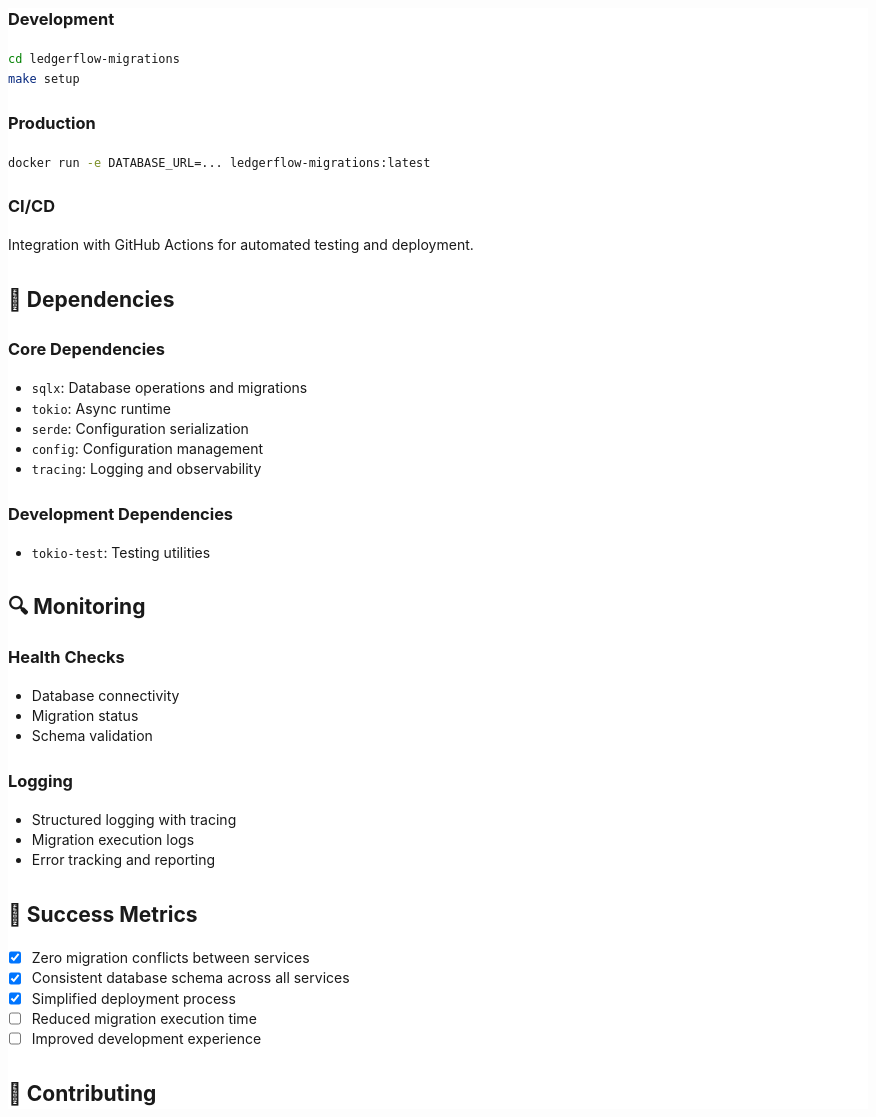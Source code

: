 ### Development
```bash
cd ledgerflow-migrations
make setup
```

### Production
```bash
docker run -e DATABASE_URL=... ledgerflow-migrations:latest
```

### CI/CD
Integration with GitHub Actions for automated testing and deployment.

## 📝 Dependencies

### Core Dependencies
- `sqlx`: Database operations and migrations
- `tokio`: Async runtime
- `serde`: Configuration serialization
- `config`: Configuration management
- `tracing`: Logging and observability

### Development Dependencies
- `tokio-test`: Testing utilities

## 🔍 Monitoring

### Health Checks
- Database connectivity
- Migration status
- Schema validation

### Logging
- Structured logging with tracing
- Migration execution logs
- Error tracking and reporting

## 🎯 Success Metrics

- [x] Zero migration conflicts between services
- [x] Consistent database schema across all services
- [x] Simplified deployment process
- [ ] Reduced migration execution time
- [ ] Improved development experience

## 🤝 Contributing
